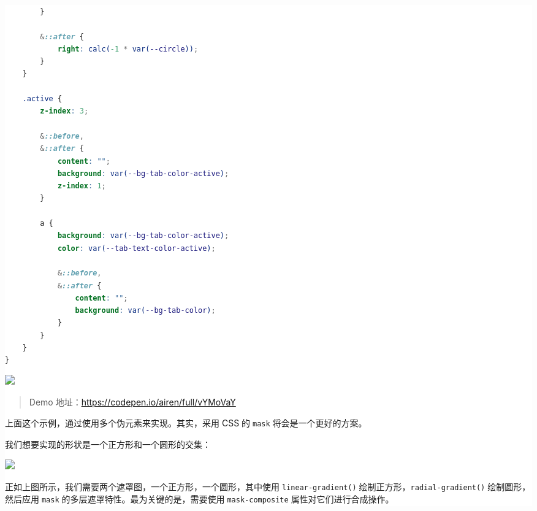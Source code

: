 ```CSS
        }

        &::after {
            right: calc(-1 * var(--circle));
        }
    }

    .active {
        z-index: 3;
      
        &::before,
        &::after {
            content: "";
            background: var(--bg-tab-color-active);
            z-index: 1;
        }
      
        a {
            background: var(--bg-tab-color-active);
            color: var(--tab-text-color-active);
            
            &::before,
            &::after {
                content: "";
                background: var(--bg-tab-color);
            }
        }
    }
}
```

  


![](https://p3-juejin.byteimg.com/tos-cn-i-k3u1fbpfcp/114428769b704cdeaff8fe7d418526a7~tplv-k3u1fbpfcp-jj-mark:0:0:0:0:q75.image#?w=1128&h=354&s=721795&e=gif&f=188&b=030303)

  


> Demo 地址：https://codepen.io/airen/full/vYMoVaY

  


上面这个示例，通过使用多个伪元素来实现。其实，采用 CSS 的 `mask` 将会是一个更好的方案。

  


我们想要实现的形状是一个正方形和一个圆形的交集：

  


![](https://p3-juejin.byteimg.com/tos-cn-i-k3u1fbpfcp/6d9bf7112d7a4ba090dcce44398500de~tplv-k3u1fbpfcp-jj-mark:0:0:0:0:q75.image#?w=1278&h=482&s=731371&e=gif&f=171&b=f3f3f3)

  


正如上图所示，我们需要两个遮罩图，一个正方形，一个圆形，其中使用 `linear-gradient()` 绘制正方形，`radial-gradient()` 绘制圆形，然后应用 `mask` 的多层遮罩特性。最为关键的是，需要使用 `mask-composite` 属性对它们进行合成操作。
